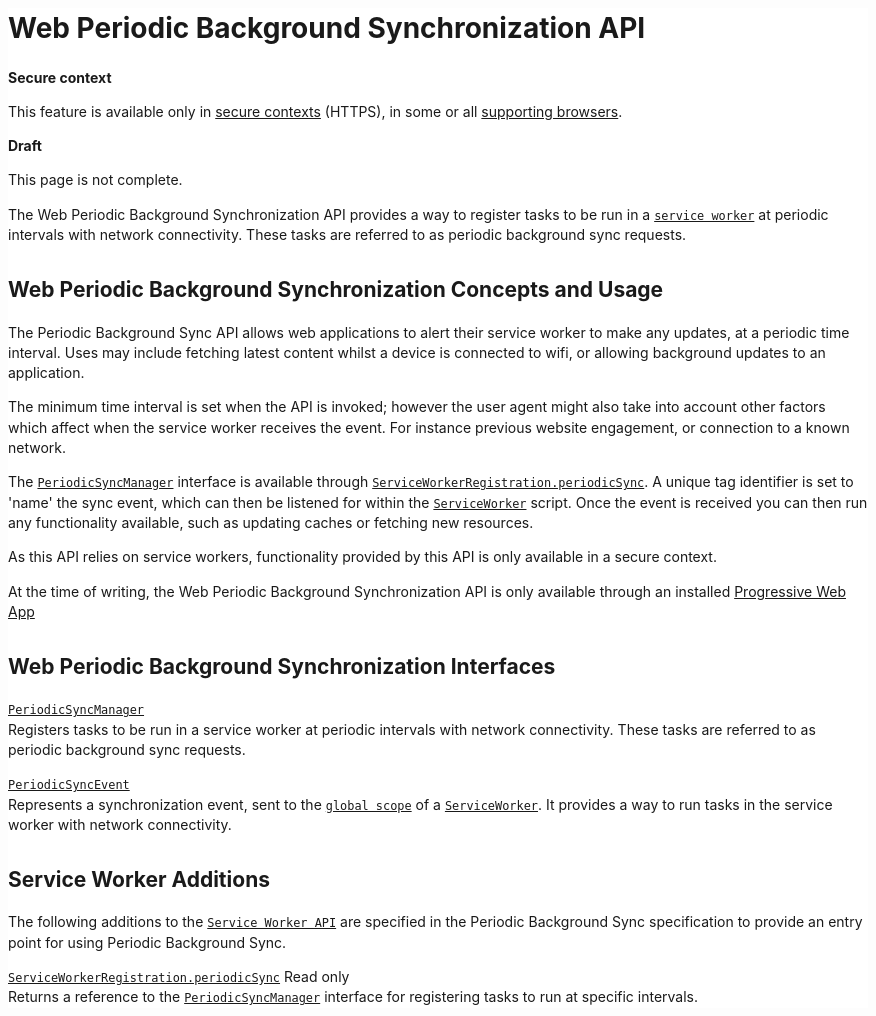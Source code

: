 Web Periodic Background Synchronization API
===========================================

**Secure context**

This feature is available only in [secure contexts](https://developer.mozilla.org/en-US/docs/Web/Security/Secure_Contexts) (HTTPS), in some or all [supporting browsers](#browser_compatibility).

**Draft**

This page is not complete.

The Web Periodic Background Synchronization API provides a way to register tasks to be run in a [`service worker`](service_worker_api) at periodic intervals with network connectivity. These tasks are referred to as periodic background sync requests.

Web Periodic Background Synchronization Concepts and Usage
----------------------------------------------------------

The Periodic Background Sync API allows web applications to alert their service worker to make any updates, at a periodic time interval. Uses may include fetching latest content whilst a device is connected to wifi, or allowing background updates to an application.

The minimum time interval is set when the API is invoked; however the user agent might also take into account other factors which affect when the service worker receives the event. For instance previous website engagement, or connection to a known network.

The [`PeriodicSyncManager`](periodicsyncmanager) interface is available through [`ServiceWorkerRegistration.periodicSync`](serviceworkerregistration/periodicsync). A unique tag identifier is set to 'name' the sync event, which can then be listened for within the [`ServiceWorker`](serviceworker) script. Once the event is received you can then run any functionality available, such as updating caches or fetching new resources.

As this API relies on service workers, functionality provided by this API is only available in a secure context.

At the time of writing, the Web Periodic Background Synchronization API is only available through an installed [Progressive Web App](https://developer.mozilla.org/en-US/docs/Web/Progressive_web_apps)

Web Periodic Background Synchronization Interfaces
--------------------------------------------------

[`PeriodicSyncManager`](periodicsyncmanager)  
Registers tasks to be run in a service worker at periodic intervals with network connectivity. These tasks are referred to as periodic background sync requests.

[`PeriodicSyncEvent`](periodicsyncevent)  
Represents a synchronization event, sent to the [`global scope`](serviceworkerglobalscope) of a [`ServiceWorker`](serviceworker). It provides a way to run tasks in the service worker with network connectivity.

Service Worker Additions
------------------------

The following additions to the [`Service Worker API`](service_worker_api) are specified in the Periodic Background Sync specification to provide an entry point for using Periodic Background Sync.

 [`ServiceWorkerRegistration.periodicSync`](serviceworkerregistration/periodicsync) <span class="badge inline readonly">Read only </span>   
Returns a reference to the [`PeriodicSyncManager`](periodicsyncmanager) interface for registering tasks to run at specific intervals.
